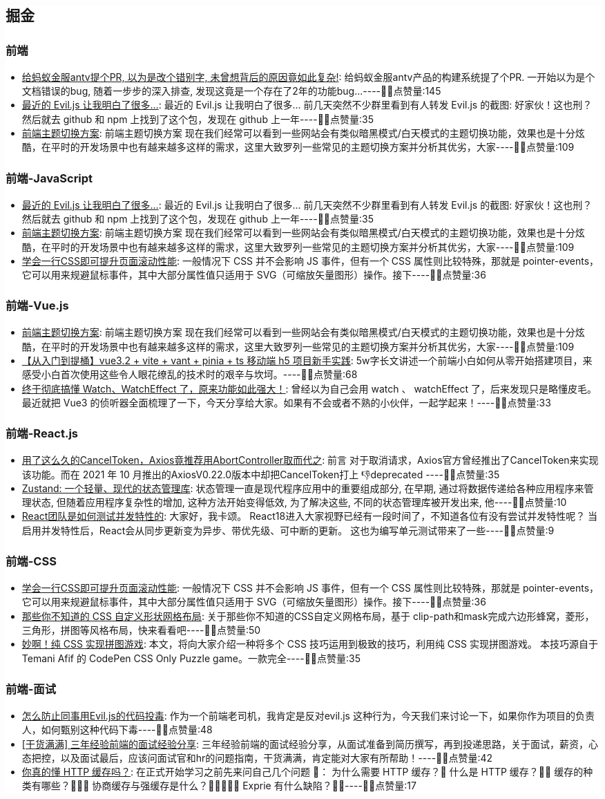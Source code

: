 
## 掘金 
### 前端 
- [给蚂蚁金服antv提个PR, 以为是改个错别字, 未曾想背后的原因竟如此复杂!](https://juejin.cn/post/7134614197689647112): 给蚂蚁金服antv产品的构建系统提了个PR. 一开始以为是个文档错误的bug, 随着一步步的深入排查, 发现这竟是一个存在了2年的功能bug...----👍🏻点赞量:145 
- [最近的 Evil.js 让我明白了很多...](https://juejin.cn/post/7134524897291665421): 最近的 Evil.js 让我明白了很多... 前几天突然不少群里看到有人转发 Evil.js 的截图: 好家伙！这也刑？然后就去 github 和 npm 上找到了这个包，发现在 github 上一年----👍🏻点赞量:35 
- [前端主题切换方案](https://juejin.cn/post/7134594122391748615): 前端主题切换方案 现在我们经常可以看到一些网站会有类似暗黑模式/白天模式的主题切换功能，效果也是十分炫酷，在平时的开发场景中也有越来越多这样的需求，这里大致罗列一些常见的主题切换方案并分析其优劣，大家----👍🏻点赞量:109 

### 前端-JavaScript 
- [最近的 Evil.js 让我明白了很多...](https://juejin.cn/post/7134524897291665421): 最近的 Evil.js 让我明白了很多... 前几天突然不少群里看到有人转发 Evil.js 的截图: 好家伙！这也刑？然后就去 github 和 npm 上找到了这个包，发现在 github 上一年----👍🏻点赞量:35 
- [前端主题切换方案](https://juejin.cn/post/7134594122391748615): 前端主题切换方案 现在我们经常可以看到一些网站会有类似暗黑模式/白天模式的主题切换功能，效果也是十分炫酷，在平时的开发场景中也有越来越多这样的需求，这里大致罗列一些常见的主题切换方案并分析其优劣，大家----👍🏻点赞量:109 
- [学会一行CSS即可提升页面滚动性能](https://juejin.cn/post/7134648288925450248): 一般情况下 CSS 并不会影响 JS 事件，但有一个 CSS 属性则比较特殊，那就是 pointer-events，它可以用来规避鼠标事件，其中大部分属性值只适用于 SVG（可缩放矢量图形）操作。接下----👍🏻点赞量:36 

### 前端-Vue.js 
- [前端主题切换方案](https://juejin.cn/post/7134594122391748615): 前端主题切换方案 现在我们经常可以看到一些网站会有类似暗黑模式/白天模式的主题切换功能，效果也是十分炫酷，在平时的开发场景中也有越来越多这样的需求，这里大致罗列一些常见的主题切换方案并分析其优劣，大家----👍🏻点赞量:109 
- [【从入门到提桶】vue3.2 + vite + vant + pinia + ts 移动端 h5 项目新手实践](https://juejin.cn/post/7134610733962100750): 5w字长文讲述一个前端小白如何从零开始搭建项目，来感受小白首次使用这些令人眼花缭乱的技术时的艰辛与坎坷。----👍🏻点赞量:68 
- [终于彻底搞懂 Watch、WatchEffect 了，原来功能如此强大！](https://juejin.cn/post/7134832274364694536): 曾经以为自己会用 watch 、 watchEffect 了，后来发现只是略懂皮毛。最近就把 Vue3 的侦听器全面梳理了一下，今天分享给大家。如果有不会或者不熟的小伙伴，一起学起来！----👍🏻点赞量:33 

### 前端-React.js 
- [用了这么久的CancelToken，Axios竟推荐用AbortController取而代之](https://juejin.cn/post/7134326391977279501): 前言 对于取消请求，Axios官方曾经推出了CancelToken来实现该功能。而在 2021 年 10 月推出的AxiosV0.22.0版本中却把CancelToken打上 👎deprecated ----👍🏻点赞量:35 
- [Zustand: 一个轻量、现代的状态管理库](https://juejin.cn/post/7134633741774749710): 状态管理一直是现代程序应用中的重要组成部分, 在早期, 通过将数据传递给各种应用程序来管理状态, 但随着应用程序复杂性的增加, 这种方法开始变得低效, 为了解决这些, 不同的状态管理库被开发出来, 他----👍🏻点赞量:10 
- [React团队是如何测试并发特性的](https://juejin.cn/post/7134549949194174471): 大家好，我卡颂。 React18进入大家视野已经有一段时间了，不知道各位有没有尝试并发特性呢？ 当启用并发特性后，React会从同步更新变为异步、带优先级、可中断的更新。 这也为编写单元测试带来了一些----👍🏻点赞量:9 

### 前端-CSS 
- [学会一行CSS即可提升页面滚动性能](https://juejin.cn/post/7134648288925450248): 一般情况下 CSS 并不会影响 JS 事件，但有一个 CSS 属性则比较特殊，那就是 pointer-events，它可以用来规避鼠标事件，其中大部分属性值只适用于 SVG（可缩放矢量图形）操作。接下----👍🏻点赞量:36 
- [那些你不知道的 CSS 自定义形状网格布局](https://juejin.cn/post/7134582269523525663): 关于那些你不知道的CSS自定义网格布局，基于 clip-path和mask完成六边形蜂窝，菱形，三角形，拼图等风格布局，快来看看吧----👍🏻点赞量:50 
- [妙啊！纯 CSS 实现拼图游戏](https://juejin.cn/post/7134893409927430152): 本文，将向大家介绍一种将多个 CSS 技巧运用到极致的技巧，利用纯 CSS 实现拼图游戏。 本技巧源自于 Temani Afif 的 CodePen CSS Only Puzzle game。一款完全----👍🏻点赞量:35 

### 前端-面试 
- [怎么防止同事用Evil.js的代码投毒](https://juejin.cn/post/7134882958845935647): 作为一个前端老司机，我肯定是反对evil.js 这种行为，今天我们来讨论一下，如果你作为项目的负责人，如何甄别这种代码下毒----👍🏻点赞量:48 
- [[干货满满] 三年经验前端的面试经验分享](https://juejin.cn/post/7134493004915539976): 三年经验前端的面试经验分享，从面试准备到简历撰写，再到投递思路，关于面试，薪资，心态把控，以及面试最后，应该问面试官和hr的问题指南，干货满满，肯定能对大家有所帮助！----👍🏻点赞量:42 
- [你真的懂 HTTP 缓存吗？](https://juejin.cn/post/7134246969232326669): 在正式开始学习之前先来问自己几个问题 🤔️： 为什么需要 HTTP 缓存？🌟 什么是 HTTP 缓存？🌟🌟 缓存的种类有哪些？🌟🌟🌟 协商缓存与强缓存是什么？🌟🌟🌟🌟🌟 Exprie 有什么缺陷？🌟🌟----👍🏻点赞量:17 
